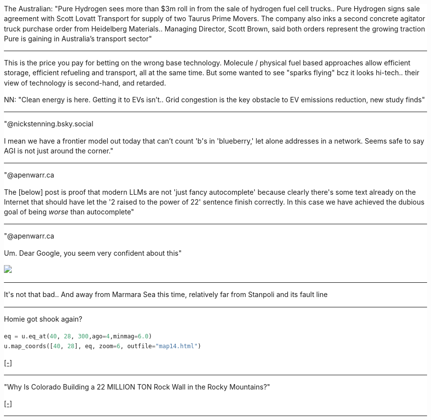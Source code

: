 
The Australian: "Pure Hydrogen sees more than $3m roll in from the
sale of hydrogen fuel cell trucks.. Pure Hydrogen signs sale agreement
with Scott Lovatt Transport for supply of two Taurus Prime Movers. The
company also inks a second concrete agitator truck purchase order from
Heidelberg Materials.. Managing Director, Scott Brown, said both
orders represent the growing traction Pure is gaining in Australia’s
transport sector"

---

This is the price you pay for betting on the wrong base technology.
Molecule / physical fuel based approaches allow efficient storage,
efficient refueling and transport, all at the same time. But some
wanted to see "sparks flying" bcz it looks hi-tech.. their view of
technology is second-hand, and retarded.

NN: "Clean energy is here. Getting it to EVs isn’t.. Grid congestion
is the key obstacle to EV emissions reduction, new study finds"

---

‪"@nickstenning.bsky.social‬

I mean we have a frontier model out today that can’t count 'b's in
'blueberry,' let alone addresses in a network. Seems safe to say AGI
is not just around the corner."

---

"@apenwarr.ca‬

The [below] post is proof that modern LLMs are not 'just fancy
autocomplete' because clearly there's some text already on the
Internet that should have let the '2 raised to the power of 22'
sentence finish correctly. In this case we have achieved the dubious
goal of being *worse* than autocomplete"

---

"@apenwarr.ca‬

Um. Dear Google, you seem very confident about this"

<img width='340' src='https://cdn.bsky.app/img/feed_thumbnail/plain/did:plc:7dudjk2uag3q4wb7l6vfe5yk/bafkreiam5qizkwriajnjpzqytoicvg3m7sircjv7qv25phwq5rirjae7h4@jpeg'/>

---

It's not that bad.. And away from Marmara Sea this time, relatively
far from Stanpoli and its fault line

---

Homie got shook again?

```python
eq = u.eq_at(40, 28, 300,ago=4,minmag=6.0)
u.map_coords([40, 28], eq, zoom=6, outfile="map14.html")
```

[[-]](map14.html)

---

"Why Is Colorado Building a 22 MILLION TON Rock Wall in the Rocky Mountains?"

[[-]](https://www.youtube.com/embed/0eFTrOpueYE?start=112&end=191)

---

